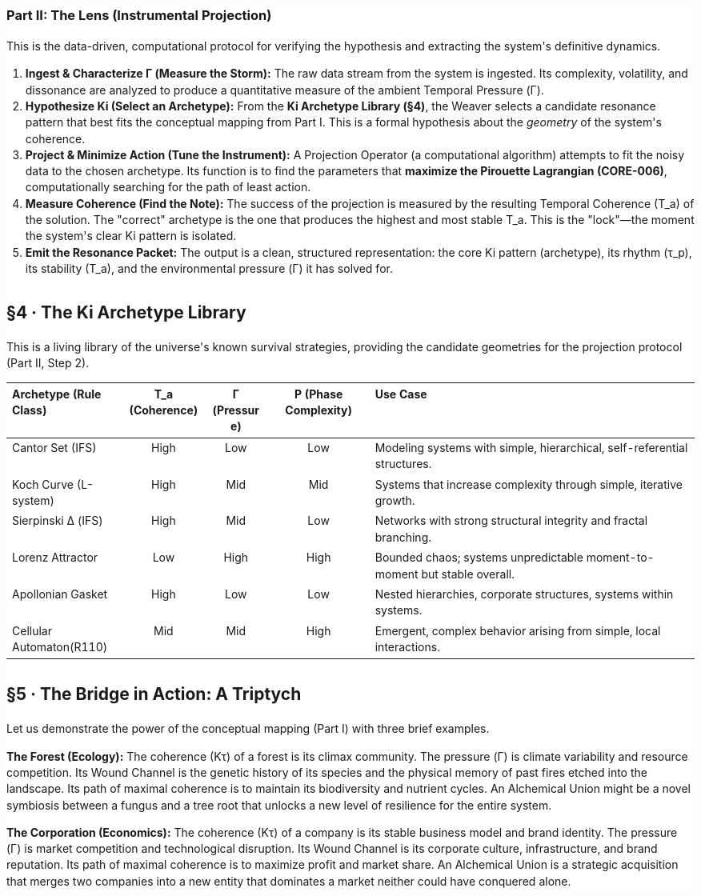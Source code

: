 ### Part II: The Lens (Instrumental Projection)

This is the data-driven, computational protocol for verifying the hypothesis and extracting the system's definitive dynamics.

1.  **Ingest & Characterize Γ (Measure the Storm):** The raw data stream from the system is ingested. Its complexity, volatility, and dissonance are analyzed to produce a quantitative measure of the ambient Temporal Pressure (Γ).
2.  **Hypothesize Ki (Select an Archetype):** From the **Ki Archetype Library (§4)**, the Weaver selects a candidate resonance pattern that best fits the conceptual mapping from Part I. This is a formal hypothesis about the *geometry* of the system's coherence.
3.  **Project & Minimize Action (Tune the Instrument):** A Projection Operator (a computational algorithm) attempts to fit the noisy data to the chosen archetype. Its function is to find the parameters that **maximize the Pirouette Lagrangian (CORE-006)**, computationally searching for the path of least action.
4.  **Measure Coherence (Find the Note):** The success of the projection is measured by the resulting Temporal Coherence (T_a) of the solution. The "correct" archetype is the one that produces the highest and most stable T_a. This is the "lock"—the moment the system's clear Ki pattern is isolated.
5.  **Emit the Resonance Packet:** The output is a clean, structured representation: the core Ki pattern (archetype), its rhythm (τ_p), its stability (T_a), and the environmental pressure (Γ) it has solved for.

## §4 · The Ki Archetype Library

This is a living library of the universe's known survival strategies, providing the candidate geometries for the projection protocol (Part II, Step 2).

| Archetype (Rule Class) | T_a (Coherence) | Γ (Pressure) | P (Phase Complexity) | Use Case                                                                   |
| :--------------------- | :-------------: | :----------: | :------------------: | :------------------------------------------------------------------------- |
| Cantor Set (IFS)       |      High       |     Low      |         Low          | Modeling systems with simple, hierarchical, self-referential structures.   |
| Koch Curve (L-system)  |      High       |     Mid      |         Mid          | Systems that increase complexity through simple, iterative growth.         |
| Sierpinski Δ (IFS)     |      High       |     Mid      |         Low          | Networks with strong structural integrity and fractal branching.           |
| Lorenz Attractor       |       Low       |     High     |         High         | Bounded chaos; systems unpredictable moment-to-moment but stable overall.  |
| Apollonian Gasket      |      High       |     Low      |         Low          | Nested hierarchies, corporate structures, systems within systems.          |
| Cellular Automaton(R110) |       Mid       |     Mid      |         High         | Emergent, complex behavior arising from simple, local interactions.        |

## §5 · The Bridge in Action: A Triptych

Let us demonstrate the power of the conceptual mapping (Part I) with three brief examples.

**The Forest (Ecology):** The coherence (Kτ) of a forest is its climax community. The pressure (Γ) is climate variability and resource competition. Its Wound Channel is the genetic history of its species and the physical memory of past fires etched into the landscape. Its path of maximal coherence is to maintain its biodiversity and nutrient cycles. An Alchemical Union might be a novel symbiosis between a fungus and a tree root that unlocks a new level of resilience for the entire system.

**The Corporation (Economics):** The coherence (Kτ) of a company is its stable business model and brand identity. The pressure (Γ) is market competition and technological disruption. Its Wound Channel is its corporate culture, infrastructure, and brand reputation. Its path of maximal coherence is to maximize profit and market share. An Alchemical Union is a strategic acquisition that merges two companies into a new entity that dominates a market neither could have conquered alone.
